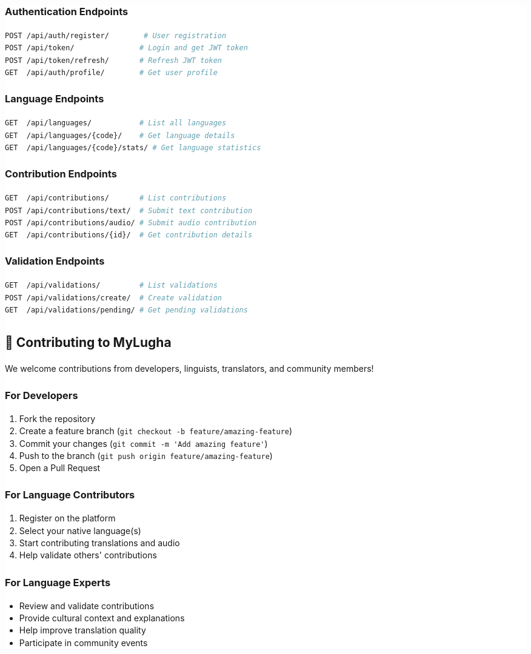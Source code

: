 ### Authentication Endpoints
```bash
POST /api/auth/register/        # User registration
POST /api/token/               # Login and get JWT token
POST /api/token/refresh/       # Refresh JWT token
GET  /api/auth/profile/        # Get user profile
```

### Language Endpoints
```bash
GET  /api/languages/           # List all languages
GET  /api/languages/{code}/    # Get language details
GET  /api/languages/{code}/stats/ # Get language statistics
```

### Contribution Endpoints
```bash
GET  /api/contributions/       # List contributions
POST /api/contributions/text/  # Submit text contribution
POST /api/contributions/audio/ # Submit audio contribution
GET  /api/contributions/{id}/  # Get contribution details
```

### Validation Endpoints
```bash
GET  /api/validations/         # List validations
POST /api/validations/create/  # Create validation
GET  /api/validations/pending/ # Get pending validations
```

## 🤝 Contributing to MyLugha

We welcome contributions from developers, linguists, translators, and community members!

### For Developers
1. Fork the repository
2. Create a feature branch (`git checkout -b feature/amazing-feature`)
3. Commit your changes (`git commit -m 'Add amazing feature'`)
4. Push to the branch (`git push origin feature/amazing-feature`)
5. Open a Pull Request

### For Language Contributors
1. Register on the platform
2. Select your native language(s)
3. Start contributing translations and audio
4. Help validate others' contributions

### For Language Experts
- Review and validate contributions
- Provide cultural context and explanations
- Help improve translation quality
- Participate in community events
